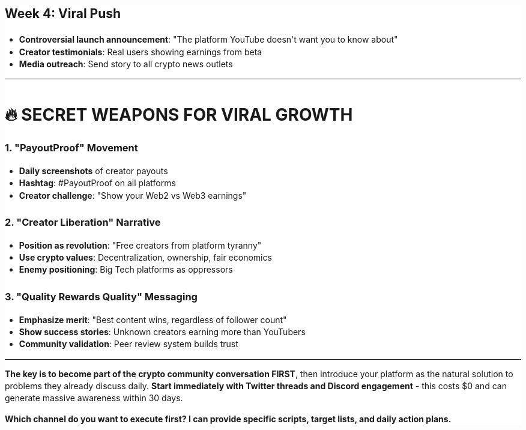 ## Week 4: Viral Push
- **Controversial launch announcement**: "The platform YouTube doesn't want you to know about"
- **Creator testimonials**: Real users showing earnings from beta
- **Media outreach**: Send story to all crypto news outlets

---

# 🔥 **SECRET WEAPONS FOR VIRAL GROWTH**

### 1. "PayoutProof" Movement
- **Daily screenshots** of creator payouts
- **Hashtag**: #PayoutProof on all platforms
- **Creator challenge**: "Show your Web2 vs Web3 earnings"

### 2. "Creator Liberation" Narrative
- **Position as revolution**: "Free creators from platform tyranny"
- **Use crypto values**: Decentralization, ownership, fair economics
- **Enemy positioning**: Big Tech platforms as oppressors

### 3. "Quality Rewards Quality" Messaging
- **Emphasize merit**: "Best content wins, regardless of follower count"
- **Show success stories**: Unknown creators earning more than YouTubers
- **Community validation**: Peer review system builds trust

---

**The key is to become part of the crypto community conversation FIRST**, then introduce your platform as the natural solution to problems they already discuss daily. **Start immediately with Twitter threads and Discord engagement** - this costs $0 and can generate massive awareness within 30 days.

**Which channel do you want to execute first? I can provide specific scripts, target lists, and daily action plans.**